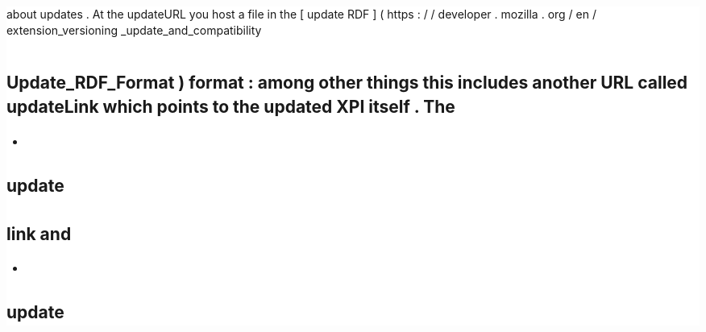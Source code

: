 about
updates
.
At
the
updateURL
you
host
a
file
in
the
[
update
RDF
]
(
https
:
/
/
developer
.
mozilla
.
org
/
en
/
extension_versioning
_update_and_compatibility
#
Update_RDF_Format
)
format
:
among
other
things
this
includes
another
URL
called
updateLink
which
points
to
the
updated
XPI
itself
.
The
-
-
update
-
link
and
-
-
update
-
